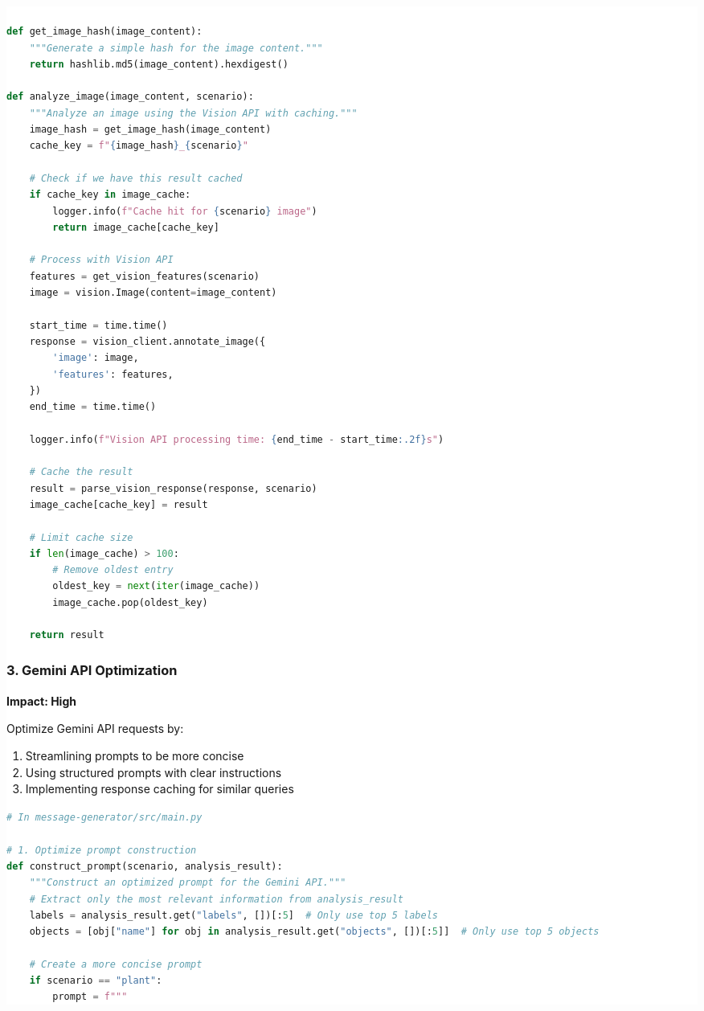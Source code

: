 ```python

def get_image_hash(image_content):
    """Generate a simple hash for the image content."""
    return hashlib.md5(image_content).hexdigest()

def analyze_image(image_content, scenario):
    """Analyze an image using the Vision API with caching."""
    image_hash = get_image_hash(image_content)
    cache_key = f"{image_hash}_{scenario}"
    
    # Check if we have this result cached
    if cache_key in image_cache:
        logger.info(f"Cache hit for {scenario} image")
        return image_cache[cache_key]
    
    # Process with Vision API
    features = get_vision_features(scenario)
    image = vision.Image(content=image_content)
    
    start_time = time.time()
    response = vision_client.annotate_image({
        'image': image,
        'features': features,
    })
    end_time = time.time()
    
    logger.info(f"Vision API processing time: {end_time - start_time:.2f}s")
    
    # Cache the result
    result = parse_vision_response(response, scenario)
    image_cache[cache_key] = result
    
    # Limit cache size
    if len(image_cache) > 100:
        # Remove oldest entry
        oldest_key = next(iter(image_cache))
        image_cache.pop(oldest_key)
    
    return result
```

### 3. Gemini API Optimization

**Impact: High**

Optimize Gemini API requests by:
1. Streamlining prompts to be more concise
2. Using structured prompts with clear instructions
3. Implementing response caching for similar queries

```python
# In message-generator/src/main.py

# 1. Optimize prompt construction
def construct_prompt(scenario, analysis_result):
    """Construct an optimized prompt for the Gemini API."""
    # Extract only the most relevant information from analysis_result
    labels = analysis_result.get("labels", [])[:5]  # Only use top 5 labels
    objects = [obj["name"] for obj in analysis_result.get("objects", [])[:5]]  # Only use top 5 objects
    
    # Create a more concise prompt
    if scenario == "plant":
        prompt = f"""
```